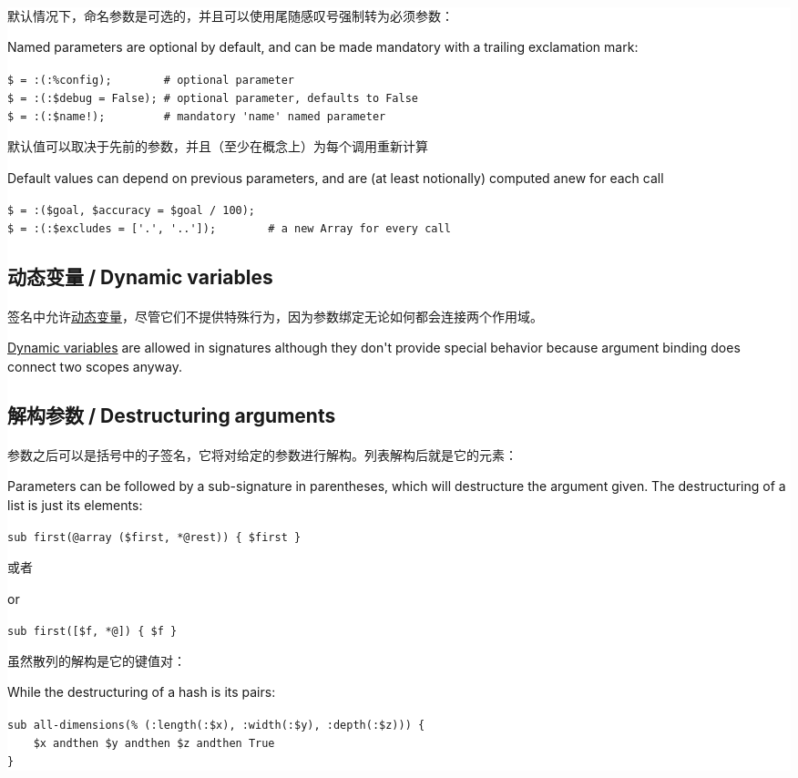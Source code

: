默认情况下，命名参数是可选的，并且可以使用尾随感叹号强制转为必须参数：

Named parameters are optional by default, and can be made mandatory with a trailing exclamation mark:

```Perl6
$ = :(:%config);        # optional parameter 
$ = :(:$debug = False); # optional parameter, defaults to False 
$ = :(:$name!);         # mandatory 'name' named parameter 
```

默认值可以取决于先前的参数，并且（至少在概念上）为每个调用重新计算

Default values can depend on previous parameters, and are (at least notionally) computed anew for each call

```Perl6
$ = :($goal, $accuracy = $goal / 100);
$ = :(:$excludes = ['.', '..']);        # a new Array for every call 
```

## 动态变量 / Dynamic variables

签名中允许[动态变量](https://docs.perl6.org/language/variables#The_%2A_twigil)，尽管它们不提供特殊行为，因为参数绑定无论如何都会连接两个作用域。

[Dynamic variables](https://docs.perl6.org/language/variables#The_%2A_twigil) are allowed in signatures although they don't provide special behavior because argument binding does connect two scopes anyway.


## 解构参数 / Destructuring arguments

参数之后可以是括号中的子签名，它将对给定的参数进行解构。列表解构后就是它的元素：

Parameters can be followed by a sub-signature in parentheses, which will destructure the argument given. The destructuring of a list is just its elements:

```Perl6
sub first(@array ($first, *@rest)) { $first }
```

或者

or

```Perl6
sub first([$f, *@]) { $f }
```

虽然散列的解构是它的键值对：

While the destructuring of a hash is its pairs:

```Perl6
sub all-dimensions(% (:length(:$x), :width(:$y), :depth(:$z))) {
    $x andthen $y andthen $z andthen True
}
```
